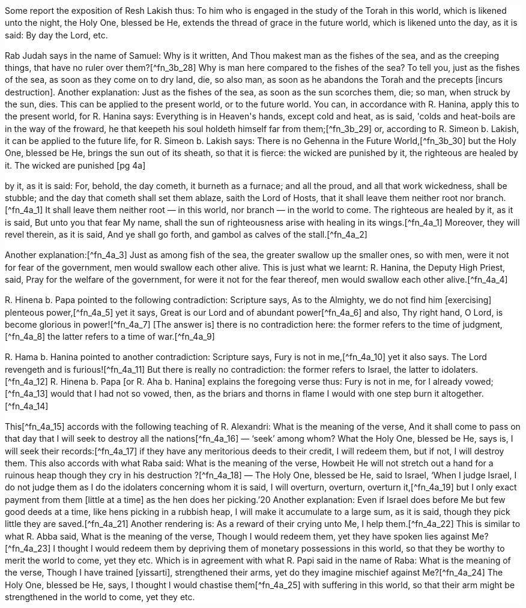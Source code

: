Some report the exposition of Resh Lakish thus: To him who is engaged in the study of the Torah in this world, which is likened unto the night, the Holy One, blessed be He, extends the thread of grace in the future world, which is likened unto the day, as it is said: By day the Lord, etc.

Rab Judah says in the name of Samuel: Why is it written, And Thou makest man as the fishes of the sea, and as the creeping things, that have no ruler over them?[^fn_3b_28] Why is man here compared to the fishes of the sea? To tell you, just as the fishes of the sea, as soon as they come on to dry land, die, so also man, as soon as he abandons the Torah and the precepts \[incurs destruction\]. Another explanation: Just as the fishes of the sea, as soon as the sun scorches them, die; so man, when struck by the sun, dies. This can be applied to the present world, or to the future world. You can, in accordance with R. Hanina, apply this to the present world, for R. Hanina says: Everything is in Heaven's hands, except cold and heat, as is said, 'colds and heat-boils are in the way of the froward, he that keepeth his soul holdeth himself far from them;[^fn_3b_29] or, according to R. Simeon b. Lakish, it can be applied to the future life, for R. Simeon b. Lakish says: There is no Gehenna in the Future World,[^fn_3b_30] but the Holy One, blessed be He, brings the sun out of its sheath, so that it is fierce: the wicked are punished by it, the righteous are healed by it. The wicked are punished [pg 4a]

by it, as it is said: For, behold, the day cometh, it burneth as a furnace; and all the proud, and all that work wickedness, shall be stubble; and the day that cometh shall set them ablaze, saith the Lord of Hosts, that it shall leave them neither root nor branch.[^fn_4a_1] It shall leave them neither root — in this world, nor branch — in the world to come. The righteous are healed by it, as it is said, But unto you that fear My name, shall the sun of righteousness arise with healing in its wings.[^fn_4a_1] Moreover, they will revel therein, as it is said, And ye shall go forth, and gambol as calves of the stall.[^fn_4a_2]

Another explanation:[^fn_4a_3] Just as among fish of the sea, the greater swallow up the smaller ones, so with men, were it not for fear of the government, men would swallow each other alive. This is just what we learnt: R. Hanina, the Deputy High Priest, said, Pray for the welfare of the government, for were it not for the fear thereof, men would swallow each other alive.[^fn_4a_4] 

R. Hinena b. Papa pointed to the following contradiction: Scripture says, As to the Almighty, we do not find him \[exercising\] plenteous power,[^fn_4a_5] yet it says, Great is our Lord and of abundant power[^fn_4a_6] and also, Thy right hand, O Lord, is become glorious in power![^fn_4a_7] \[The answer is\] there is no contradiction here: the former refers to the time of judgment,[^fn_4a_8] the latter refers to a time of war.[^fn_4a_9]

R. Hama b. Hanina pointed to another contradiction: Scripture says, Fury is not in me,[^fn_4a_10] yet it also says. The Lord revengeth and is furious![^fn_4a_11] But there is really no contradiction: the former refers to Israel, the latter to idolaters.[^fn_4a_12] R. Hinena b. Papa \[or R. Aha b. Hanina\] explains the foregoing verse thus: Fury is not in me, for I already vowed;[^fn_4a_13] would that I had not so vowed, then, as the briars and thorns in flame I would with one step burn it altogether.[^fn_4a_14]

This[^fn_4a_15] accords with the following teaching of R. Alexandri: What is the meaning of the verse, And it shall come to pass on that day that I will seek to destroy all the nations[^fn_4a_16] — ‘seek’ among whom? What the Holy One, blessed be He, says is, I will seek their records:[^fn_4a_17] if they have any meritorious deeds to their credit, I will redeem them, but if not, I will destroy them. This also accords with what Raba said: What is the meaning of the verse, Howbeit He will not stretch out a hand for a ruinous heap though they cry in his destruction ?[^fn_4a_18] — The Holy One, blessed be He, said to Israel, ‘When I judge Israel, I do not judge them as I do the idolaters concerning whom it is said, I will overturn, overturn, overturn it,[^fn_4a_19] but I only exact payment from them \[little at a time\] as the hen does her picking.’20 Another explanation: Even if Israel does before Me but few good deeds at a time, like hens picking in a rubbish heap, I will make it accumulate to a large sum, as it is said, though they pick little they are saved.[^fn_4a_21] Another rendering is: As a reward of their crying unto Me, I help them.[^fn_4a_22] This is similar to what R. Abba said, What is the meaning of the verse, Though I would redeem them, yet they have spoken lies against Me?[^fn_4a_23] I thought I would redeem them by depriving them of monetary possessions in this world, so that they be worthy to merit the world to come, yet they etc. Which is in agreement with what R. Papi said in the name of Raba: What is the meaning of the verse, Though I have trained \[yissarti\], strengthened their arms, yet do they imagine mischief against Me?[^fn_4a_24] The Holy One, blessed be He, says, I thought I would chastise them[^fn_4a_25] with suffering in this world, so that their arm might be strengthened in the world to come, yet they etc.
